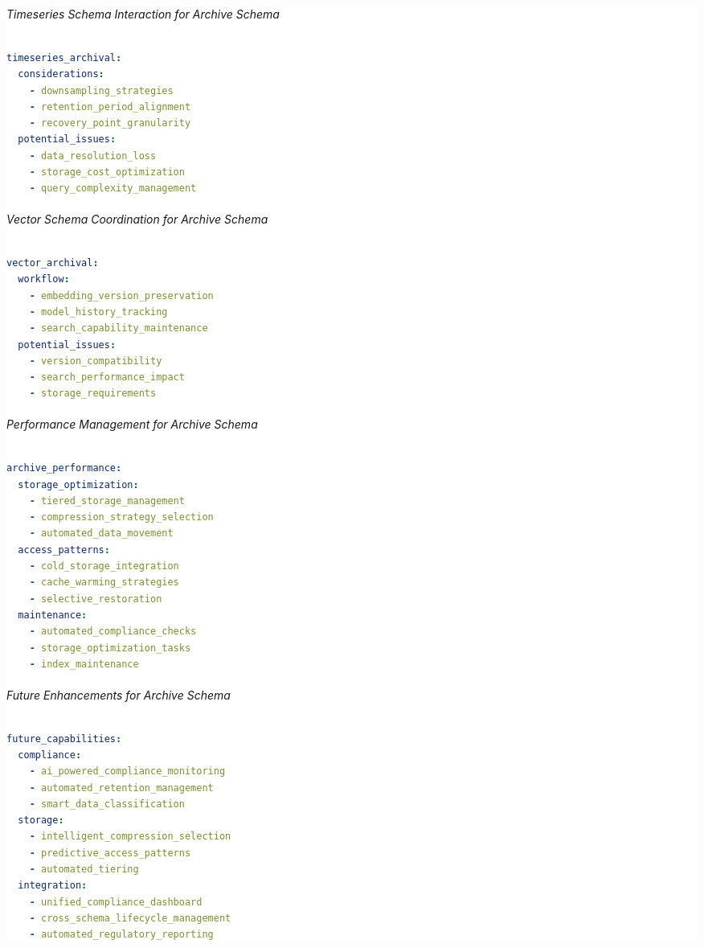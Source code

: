 ###### Timeseries Schema Interaction for Archive Schema

```yaml
timeseries_archival:
  considerations:
    - downsampling_strategies
    - retention_period_alignment
    - recovery_point_granularity
  potential_issues:
    - data_resolution_loss
    - storage_cost_optimization
    - query_complexity_management
```

###### Vector Schema Coordination for Archive Schema

```yaml
vector_archival:
  workflow:
    - embedding_version_preservation
    - model_history_tracking
    - search_capability_maintenance
  potential_issues:
    - version_compatibility
    - search_performance_impact
    - storage_requirements
```

###### Performance Management for Archive Schema

```yaml
archive_performance:
  storage_optimization:
    - tiered_storage_management
    - compression_strategy_selection
    - automated_data_movement
  access_patterns:
    - cold_storage_integration
    - cache_warming_strategies
    - selective_restoration
  maintenance:
    - automated_compliance_checks
    - storage_optimization_tasks
    - index_maintenance
```

###### Future Enhancements for Archive Schema

```yaml
future_capabilities:
  compliance:
    - ai_powered_compliance_monitoring
    - automated_retention_management
    - smart_data_classification
  storage:
    - intelligent_compression_selection
    - predictive_access_patterns
    - automated_tiering
  integration:
    - unified_compliance_dashboard
    - cross_schema_lifecycle_management
    - automated_regulatory_reporting
```

